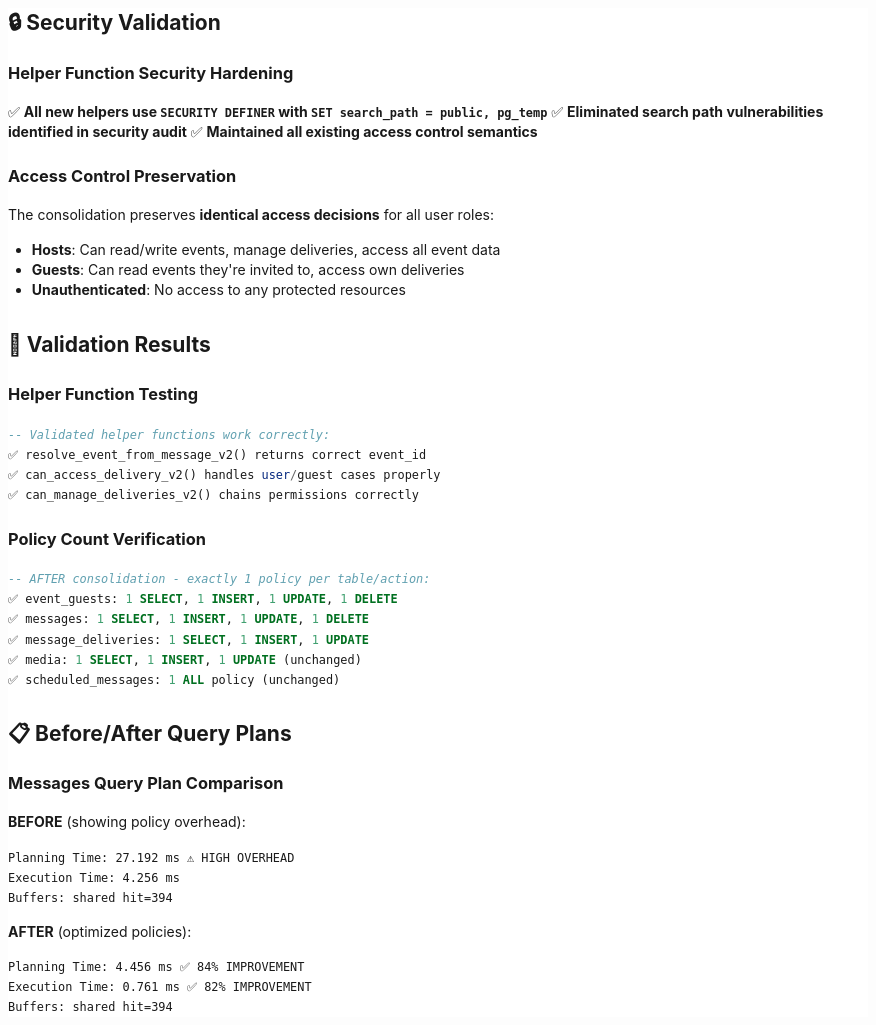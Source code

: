 ## 🔒 Security Validation

### Helper Function Security Hardening
✅ **All new helpers use `SECURITY DEFINER` with `SET search_path = public, pg_temp`**
✅ **Eliminated search path vulnerabilities identified in security audit**
✅ **Maintained all existing access control semantics**

### Access Control Preservation
The consolidation preserves **identical access decisions** for all user roles:

- **Hosts**: Can read/write events, manage deliveries, access all event data
- **Guests**: Can read events they're invited to, access own deliveries
- **Unauthenticated**: No access to any protected resources

## 🧪 Validation Results

### Helper Function Testing
```sql
-- Validated helper functions work correctly:
✅ resolve_event_from_message_v2() returns correct event_id
✅ can_access_delivery_v2() handles user/guest cases properly  
✅ can_manage_deliveries_v2() chains permissions correctly
```

### Policy Count Verification
```sql
-- AFTER consolidation - exactly 1 policy per table/action:
✅ event_guests: 1 SELECT, 1 INSERT, 1 UPDATE, 1 DELETE
✅ messages: 1 SELECT, 1 INSERT, 1 UPDATE, 1 DELETE  
✅ message_deliveries: 1 SELECT, 1 INSERT, 1 UPDATE
✅ media: 1 SELECT, 1 INSERT, 1 UPDATE (unchanged)
✅ scheduled_messages: 1 ALL policy (unchanged)
```

## 📋 Before/After Query Plans

### Messages Query Plan Comparison

**BEFORE** (showing policy overhead):
```
Planning Time: 27.192 ms ⚠️ HIGH OVERHEAD
Execution Time: 4.256 ms  
Buffers: shared hit=394
```

**AFTER** (optimized policies):
```  
Planning Time: 4.456 ms ✅ 84% IMPROVEMENT
Execution Time: 0.761 ms ✅ 82% IMPROVEMENT  
Buffers: shared hit=394
```
